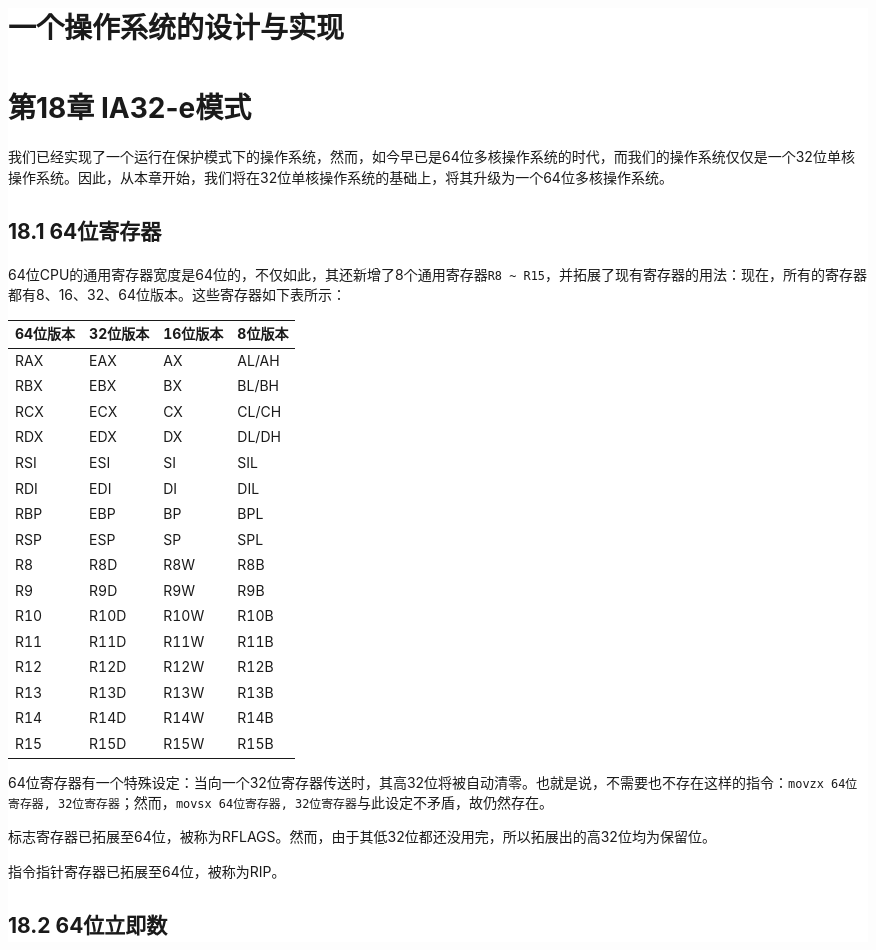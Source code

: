 # 一个操作系统的设计与实现

# 第18章 IA32-e模式

我们已经实现了一个运行在保护模式下的操作系统，然而，如今早已是64位多核操作系统的时代，而我们的操作系统仅仅是一个32位单核操作系统。因此，从本章开始，我们将在32位单核操作系统的基础上，将其升级为一个64位多核操作系统。

## 18.1 64位寄存器

64位CPU的通用寄存器宽度是64位的，不仅如此，其还新增了8个通用寄存器`R8 ~ R15`，并拓展了现有寄存器的用法：现在，所有的寄存器都有8、16、32、64位版本。这些寄存器如下表所示：

| 64位版本 | 32位版本 | 16位版本 | 8位版本 |
| -------- | -------- | -------- | ------- |
| RAX      | EAX      | AX       | AL/AH   |
| RBX      | EBX      | BX       | BL/BH   |
| RCX      | ECX      | CX       | CL/CH   |
| RDX      | EDX      | DX       | DL/DH   |
| RSI      | ESI      | SI       | SIL     |
| RDI      | EDI      | DI       | DIL     |
| RBP      | EBP      | BP       | BPL     |
| RSP      | ESP      | SP       | SPL     |
| R8       | R8D      | R8W      | R8B     |
| R9       | R9D      | R9W      | R9B     |
| R10      | R10D     | R10W     | R10B    |
| R11      | R11D     | R11W     | R11B    |
| R12      | R12D     | R12W     | R12B    |
| R13      | R13D     | R13W     | R13B    |
| R14      | R14D     | R14W     | R14B    |
| R15      | R15D     | R15W     | R15B    |

64位寄存器有一个特殊设定：当向一个32位寄存器传送时，其高32位将被自动清零。也就是说，不需要也不存在这样的指令：`movzx 64位寄存器, 32位寄存器`；然而，`movsx 64位寄存器, 32位寄存器`与此设定不矛盾，故仍然存在。

标志寄存器已拓展至64位，被称为RFLAGS。然而，由于其低32位都还没用完，所以拓展出的高32位均为保留位。

指令指针寄存器已拓展至64位，被称为RIP。

## 18.2 64位立即数
